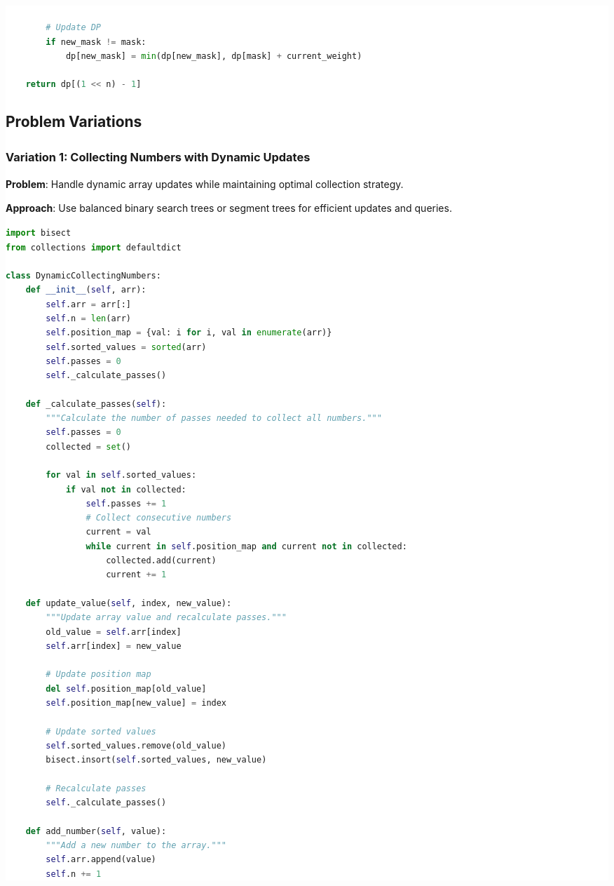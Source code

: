 ```python
        
        # Update DP
        if new_mask != mask:
            dp[new_mask] = min(dp[new_mask], dp[mask] + current_weight)
    
    return dp[(1 << n) - 1]
```

## Problem Variations

### **Variation 1: Collecting Numbers with Dynamic Updates**
**Problem**: Handle dynamic array updates while maintaining optimal collection strategy.

**Approach**: Use balanced binary search trees or segment trees for efficient updates and queries.

```python
import bisect
from collections import defaultdict

class DynamicCollectingNumbers:
    def __init__(self, arr):
        self.arr = arr[:]
        self.n = len(arr)
        self.position_map = {val: i for i, val in enumerate(arr)}
        self.sorted_values = sorted(arr)
        self.passes = 0
        self._calculate_passes()
    
    def _calculate_passes(self):
        """Calculate the number of passes needed to collect all numbers."""
        self.passes = 0
        collected = set()
        
        for val in self.sorted_values:
            if val not in collected:
                self.passes += 1
                # Collect consecutive numbers
                current = val
                while current in self.position_map and current not in collected:
                    collected.add(current)
                    current += 1
    
    def update_value(self, index, new_value):
        """Update array value and recalculate passes."""
        old_value = self.arr[index]
        self.arr[index] = new_value
        
        # Update position map
        del self.position_map[old_value]
        self.position_map[new_value] = index
        
        # Update sorted values
        self.sorted_values.remove(old_value)
        bisect.insort(self.sorted_values, new_value)
        
        # Recalculate passes
        self._calculate_passes()
    
    def add_number(self, value):
        """Add a new number to the array."""
        self.arr.append(value)
        self.n += 1
```